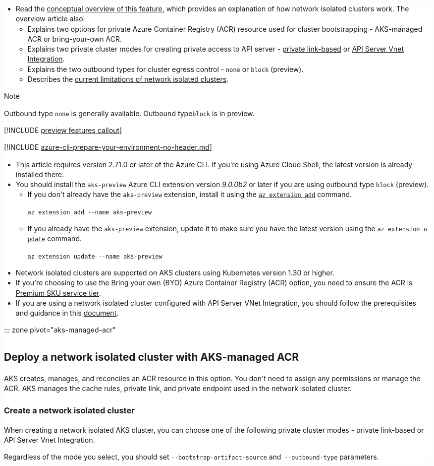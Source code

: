 - Read the [conceptual overview of this feature][conceptual-network-isolated], which provides an explanation of how network isolated clusters work. The overview article also:
  - Explains two options for private Azure Container Registry (ACR) resource used for cluster bootstrapping - AKS-managed ACR or bring-your-own ACR.
  - Explains two private cluster modes for creating private access to API server - [private link-based][private-clusters] or [API Server Vnet Integration][api-server-vnet-integration].
  - Explains the two outbound types for cluster egress control - `none` or `block` (preview).
  - Describes the [current limitations of network isolated clusters][conceptual-network-isolated-limitations].

> [!NOTE]
> Outbound type `none` is generally available.
> Outbound type`block` is in preview.

[!INCLUDE [preview features callout](~/reusable-content/ce-skilling/azure/includes/aks/includes/preview/preview-callout.md)]

[!INCLUDE [azure-cli-prepare-your-environment-no-header.md](~/reusable-content/azure-cli/azure-cli-prepare-your-environment-no-header.md)]
 - This article requires version 2.71.0 or later of the Azure CLI. If you're using Azure Cloud Shell, the latest version is already installed there.
 - You should install the `aks-preview` Azure CLI extension version *9.0.0b2* or later if you are using outbound type `block` (preview).
    - If you don't already have the `aks-preview` extension, install it using the [`az extension add`][az-extension-add] command.
        ```azurecli-interactive
        az extension add --name aks-preview
        ```
    - If you already have the `aks-preview` extension, update it to make sure you have the latest version using the [`az extension update`][az-extension-update] command.
        ```azurecli-interactive
        az extension update --name aks-preview
       ```
- Network isolated clusters are supported on AKS clusters using Kubernetes version 1.30 or higher.
- If you're choosing to use the Bring your own (BYO) Azure Container Registry (ACR) option, you need to ensure the ACR is [Premium SKU service tier][container-registry-skus].
- If you are using a network isolated cluster configured with API Server VNet Integration, you should follow the prerequisites and guidance in this [document][api-server-vnet-integration].

::: zone pivot="aks-managed-acr"

## Deploy a network isolated cluster with AKS-managed ACR

AKS creates, manages, and reconciles an ACR resource in this option. You don't need to assign any permissions or manage the ACR. AKS manages the cache rules, private link, and private endpoint used in the network isolated cluster.

### Create a network isolated cluster

When creating a network isolated AKS cluster, you can choose one of the following private cluster modes - private link-based or API Server Vnet Integration.

Regardless of the mode you select, you should set `--bootstrap-artifact-source` and  `--outbound-type` parameters.


[microsoft-artifact-registry]: https://mcr.microsoft.com
[microsoft-packages-repository]: https://packages.microsoft.com
[ubuntu-security-repository]: https://security.ubuntu.com
[register-feature-flag]: /azure/azure-resource-manager/management/preview-features?tabs=azure-cli#register-preview-feature
[container-registry-skus]: /azure/container-registry/container-registry-skus
[akv-privatelink]: /azure/key-vault/general/private-link-service?tabs=portal
[azuremonitoring]: /azure/azure-monitor/logs/private-link-configure#connect-to-a-private-endpoint
[az-extension-add]: /cli/azure/extension#az-extension-add
[az-extension-update]: /cli/azure/extension#az-extension-update
[az-feature-register]: /cli/azure/feature#az_feature_register
[az-feature-show]: /cli/azure/feature#az_feature_show
[az-provider-register]: /cli/azure/provider#az_provider_register
[azure-acr-rbac-contributor]: /azure/container-registry/container-registry-roles
[container-registry-private-link]: /azure/container-registry/container-registry-private-link
[az-aks-create]: /cli/azure/aks#az-aks-create
[az-aks-update]: /cli/azure/aks#az-aks-update
[az-aks-show]: /cli/azure/aks#az-aks-show
[gitops-overview]: /azure/azure-arc/kubernetes/conceptual-gitops-flux2
[azure-container-storage]: /azure/storage/container-storage/container-storage-introduction
[azure-backup-aks]: /azure/backup/azure-kubernetes-service-backup-overview
[vnet-disable-outbound-access]: /azure/virtual-network/ip-services/default-outbound-access#how-can-i-transition-to-an-explicit-method-of-public-connectivity-and-disable-default-outbound-access
[azmontoring-private-link]: /azure/azure-monitor/containers/kubernetes-monitoring-private-link
[ni-troubleshoot]: /troubleshoot/azure/azure-kubernetes/extensions/troubleshoot-network-isolated-cluster
[aks-firewall]: ./limit-egress-traffic.md
[conceptual-network-isolated]: ./concepts-network-isolated.md
[conceptual-network-isolated-limitations]: ./concepts-network-isolated.md#limitations
[aks-control-plane-identity]: ./use-managed-identity.md
[aks-private-link]: ./private-clusters.md
[azure-cni-overlay]: ./azure-cni-overlay.md
[outbound-rules-control-egress]: ./outbound-rules-control-egress.md
[private-clusters]: ./private-clusters.md
[api-server-vnet-integration]: ./api-server-vnet-integration.md
[use-network-policies]: ./use-network-policies.md
[workload-identity]: ./workload-identity-deploy-cluster.md
[csi-akv-wi]: ./csi-secrets-store-identity-access.md?pivots=access-with-a-microsoft-entra-workload-identity
[app-config-overview]: ./azure-app-configuration.md
[azure-ml-overview]: /azure/machine-learning/how-to-attach-kubernetes-anywhere
[dapr-overview]: ./dapr.md
[outbound-rules]: ./outbound-rules-control-egress.md
[aks-firewall]: ./limit-egress-traffic.md